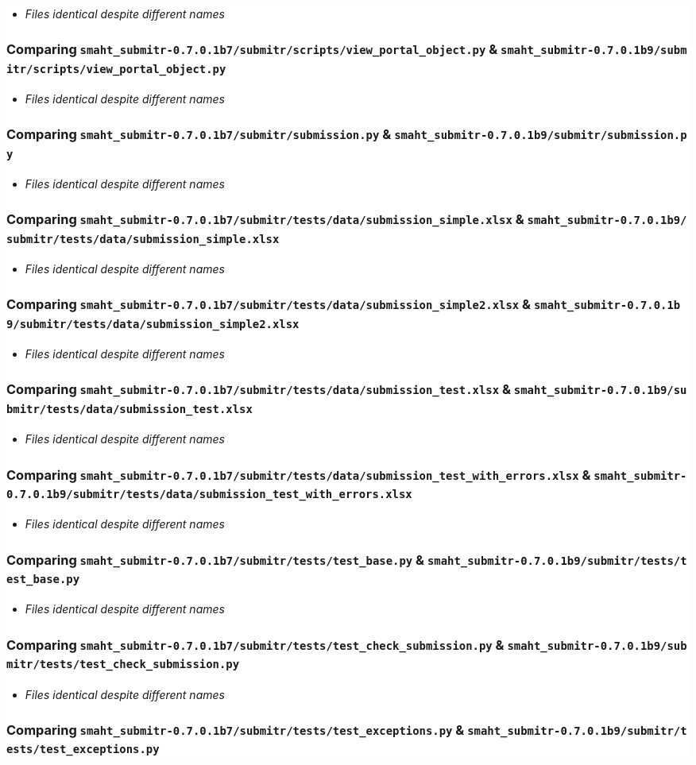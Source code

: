  * *Files identical despite different names*

### Comparing `smaht_submitr-0.7.0.1b7/submitr/scripts/view_portal_object.py` & `smaht_submitr-0.7.0.1b9/submitr/scripts/view_portal_object.py`

 * *Files identical despite different names*

### Comparing `smaht_submitr-0.7.0.1b7/submitr/submission.py` & `smaht_submitr-0.7.0.1b9/submitr/submission.py`

 * *Files identical despite different names*

### Comparing `smaht_submitr-0.7.0.1b7/submitr/tests/data/submission_simple.xlsx` & `smaht_submitr-0.7.0.1b9/submitr/tests/data/submission_simple.xlsx`

 * *Files identical despite different names*

### Comparing `smaht_submitr-0.7.0.1b7/submitr/tests/data/submission_simple2.xlsx` & `smaht_submitr-0.7.0.1b9/submitr/tests/data/submission_simple2.xlsx`

 * *Files identical despite different names*

### Comparing `smaht_submitr-0.7.0.1b7/submitr/tests/data/submission_test.xlsx` & `smaht_submitr-0.7.0.1b9/submitr/tests/data/submission_test.xlsx`

 * *Files identical despite different names*

### Comparing `smaht_submitr-0.7.0.1b7/submitr/tests/data/submission_test_with_errors.xlsx` & `smaht_submitr-0.7.0.1b9/submitr/tests/data/submission_test_with_errors.xlsx`

 * *Files identical despite different names*

### Comparing `smaht_submitr-0.7.0.1b7/submitr/tests/test_base.py` & `smaht_submitr-0.7.0.1b9/submitr/tests/test_base.py`

 * *Files identical despite different names*

### Comparing `smaht_submitr-0.7.0.1b7/submitr/tests/test_check_submission.py` & `smaht_submitr-0.7.0.1b9/submitr/tests/test_check_submission.py`

 * *Files identical despite different names*

### Comparing `smaht_submitr-0.7.0.1b7/submitr/tests/test_exceptions.py` & `smaht_submitr-0.7.0.1b9/submitr/tests/test_exceptions.py`
